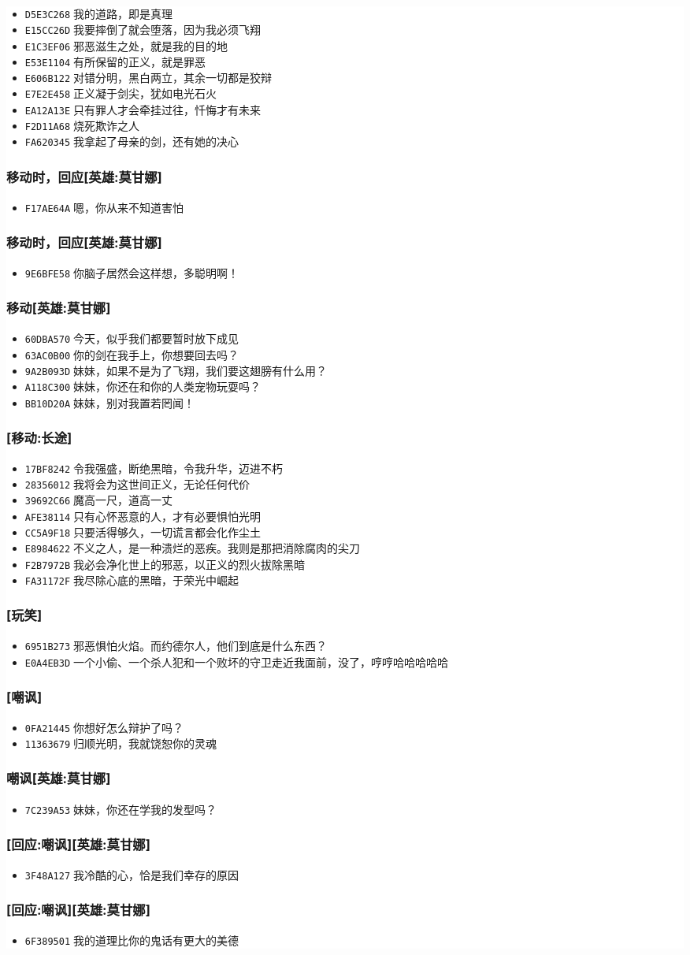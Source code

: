 - `D5E3C268` 我的道路，即是真理
- `E15CC26D` 我要摔倒了就会堕落，因为我必须飞翔
- `E1C3EF06` 邪恶滋生之处，就是我的目的地
- `E53E1104` 有所保留的正义，就是罪恶
- `E606B122` 对错分明，黑白两立，其余一切都是狡辩
- `E7E2E458` 正义凝于剑尖，犹如电光石火
- `EA12A13E` 只有罪人才会牵挂过往，忏悔才有未来
- `F2D11A68` 烧死欺诈之人
- `FA620345` 我拿起了母亲的剑，还有她的决心

### **移动时，回应[英雄:莫甘娜]**
- `F17AE64A` 嗯，你从来不知道害怕

### **移动时，回应[英雄:莫甘娜]**
- `9E6BFE58` 你脑子居然会这样想，多聪明啊！

### **移动[英雄:莫甘娜]**
- `60DBA570` 今天，似乎我们都要暂时放下成见
- `63AC0B00` 你的剑在我手上，你想要回去吗？
- `9A2B093D` 妹妹，如果不是为了飞翔，我们要这翅膀有什么用？
- `A118C300` 妹妹，你还在和你的人类宠物玩耍吗？
- `BB10D20A` 妹妹，别对我置若罔闻！

### **[移动:长途]**
- `17BF8242` 令我强盛，断绝黑暗，令我升华，迈进不朽
- `28356012` 我将会为这世间正义，无论任何代价
- `39692C66` 魔高一尺，道高一丈
- `AFE38114` 只有心怀恶意的人，才有必要惧怕光明
- `CC5A9F18` 只要活得够久，一切谎言都会化作尘土
- `E8984622` 不义之人，是一种溃烂的恶疾。我则是那把消除腐肉的尖刀
- `F2B7972B` 我必会净化世上的邪恶，以正义的烈火拔除黑暗
- `FA31172F` 我尽除心底的黑暗，于荣光中崛起

### **[玩笑]**
- `6951B273` 邪恶惧怕火焰。而约德尔人，他们到底是什么东西？
- `E0A4EB3D` 一个小偷、一个杀人犯和一个败坏的守卫走近我面前，没了，哼哼哈哈哈哈哈

### **[嘲讽]**
- `0FA21445` 你想好怎么辩护了吗？
- `11363679` 归顺光明，我就饶恕你的灵魂

### **嘲讽[英雄:莫甘娜]**
- `7C239A53` 妹妹，你还在学我的发型吗？

### **[回应:嘲讽][英雄:莫甘娜]**
- `3F48A127` 我冷酷的心，恰是我们幸存的原因

### **[回应:嘲讽][英雄:莫甘娜]**
- `6F389501` 我的道理比你的鬼话有更大的美德
